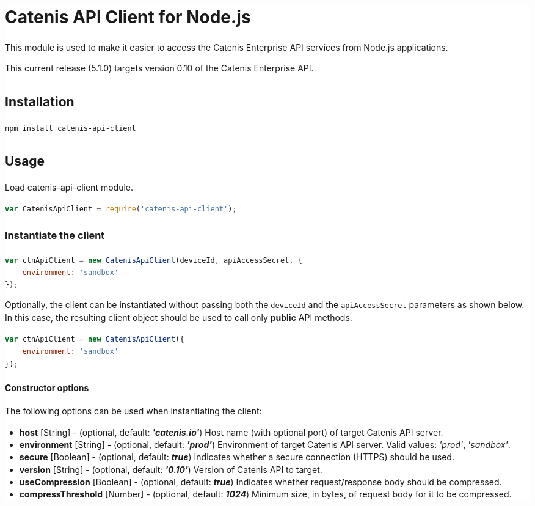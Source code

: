 # Catenis API Client for Node.js

This module is used to make it easier to access the Catenis Enterprise API services from Node.js applications.

This current release (5.1.0) targets version 0.10 of the Catenis Enterprise API.

## Installation

```shell
npm install catenis-api-client
```

## Usage

Load catenis-api-client module.

```JavaScript
var CatenisApiClient = require('catenis-api-client');
```

### Instantiate the client
 
```JavaScript
var ctnApiClient = new CatenisApiClient(deviceId, apiAccessSecret, {
    environment: 'sandbox'
});
```

Optionally, the client can be instantiated without passing both the `deviceId` and the `apiAccessSecret` parameters as
 shown below. In this case, the resulting client object should be used to call only **public** API methods.

```JavaScript
var ctnApiClient = new CatenisApiClient({
    environment: 'sandbox'
});
```

#### Constructor options

The following options can be used when instantiating the client:

- **host** \[String\] - (optional, default: <b>*'catenis.io'*</b>) Host name (with optional port) of target Catenis API server.
- **environment** \[String\] - (optional, default: <b>*'prod'*</b>) Environment of target Catenis API server. Valid values: *'prod'*, *'sandbox'*.
- **secure** \[Boolean\] - (optional, default: ***true***) Indicates whether a secure connection (HTTPS) should be used.
- **version** \[String\] - (optional, default: <b>*'0.10'*</b>) Version of Catenis API to target.
- **useCompression** \[Boolean\] - (optional, default: ***true***) Indicates whether request/response body should be compressed.
- **compressThreshold** \[Number\] - (optional, default: ***1024***) Minimum size, in bytes, of request body for it to be compressed.
